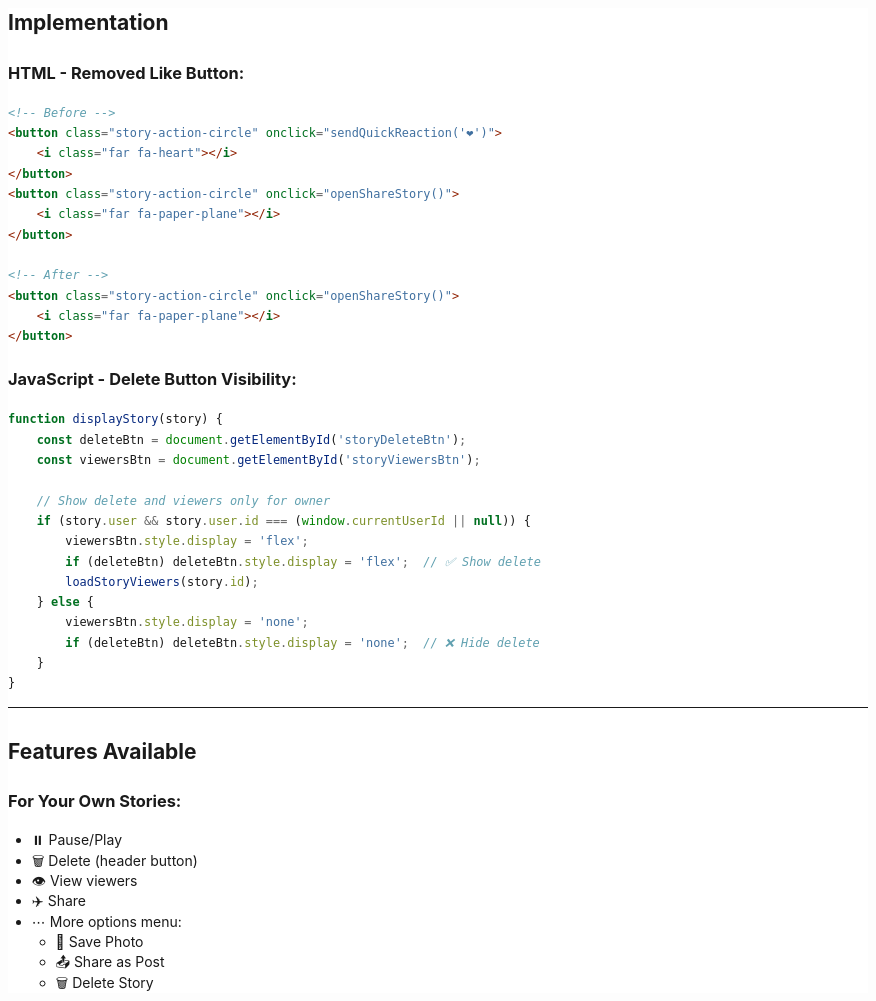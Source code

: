 
## Implementation

### HTML - Removed Like Button:
```html
<!-- Before -->
<button class="story-action-circle" onclick="sendQuickReaction('❤️')">
    <i class="far fa-heart"></i>
</button>
<button class="story-action-circle" onclick="openShareStory()">
    <i class="far fa-paper-plane"></i>
</button>

<!-- After -->
<button class="story-action-circle" onclick="openShareStory()">
    <i class="far fa-paper-plane"></i>
</button>
```

### JavaScript - Delete Button Visibility:
```javascript
function displayStory(story) {
    const deleteBtn = document.getElementById('storyDeleteBtn');
    const viewersBtn = document.getElementById('storyViewersBtn');
    
    // Show delete and viewers only for owner
    if (story.user && story.user.id === (window.currentUserId || null)) {
        viewersBtn.style.display = 'flex';
        if (deleteBtn) deleteBtn.style.display = 'flex';  // ✅ Show delete
        loadStoryViewers(story.id);
    } else {
        viewersBtn.style.display = 'none';
        if (deleteBtn) deleteBtn.style.display = 'none';  // ❌ Hide delete
    }
}
```

---

## Features Available

### For Your Own Stories:
- ⏸️ Pause/Play
- 🗑️ Delete (header button)
- 👁️ View viewers
- ✈️ Share
- ⋯ More options menu:
  - 💾 Save Photo
  - 📤 Share as Post
  - 🗑️ Delete Story
